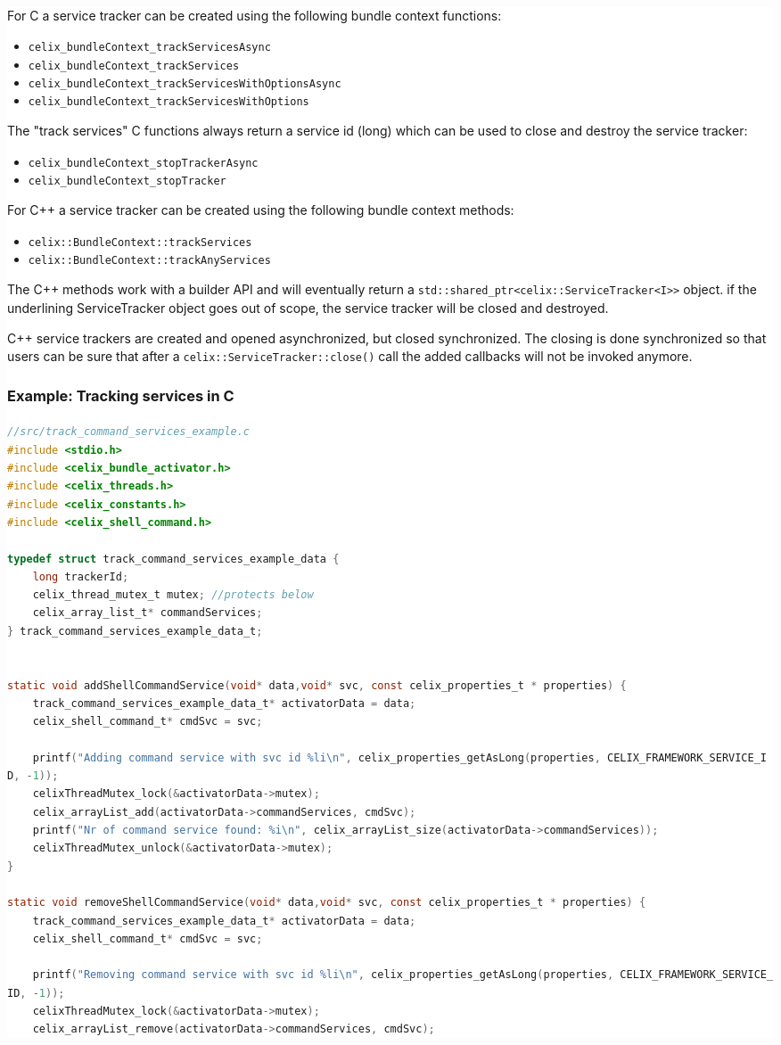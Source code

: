 For C a service tracker can be created using the following bundle context functions:
- `celix_bundleContext_trackServicesAsync`
- `celix_bundleContext_trackServices`
- `celix_bundleContext_trackServicesWithOptionsAsync`
- `celix_bundleContext_trackServicesWithOptions`

The "track services" C functions always return a service id (long) which can be used to close and destroy the 
service tracker:
- `celix_bundleContext_stopTrackerAsync`
- `celix_bundleContext_stopTracker`

For C++ a service tracker can be created using the following bundle context methods:
- `celix::BundleContext::trackServices`
- `celix::BundleContext::trackAnyServices`

The C++ methods work with a builder API and will eventually return a `std::shared_ptr<celix::ServiceTracker<I>>` object.
if the underlining ServiceTracker object goes out of scope, the service tracker will be closed and destroyed.

C++ service trackers are created and opened asynchronized, but closed synchronized. 
The closing is done synchronized so that users can be sure that after a `celix::ServiceTracker::close()` call the 
added callbacks will not be invoked anymore.  

### Example: Tracking services in C
```C
//src/track_command_services_example.c
#include <stdio.h>
#include <celix_bundle_activator.h>
#include <celix_threads.h>
#include <celix_constants.h>
#include <celix_shell_command.h>

typedef struct track_command_services_example_data {
    long trackerId;
    celix_thread_mutex_t mutex; //protects below
    celix_array_list_t* commandServices;
} track_command_services_example_data_t;


static void addShellCommandService(void* data,void* svc, const celix_properties_t * properties) {
    track_command_services_example_data_t* activatorData = data;
    celix_shell_command_t* cmdSvc = svc;

    printf("Adding command service with svc id %li\n", celix_properties_getAsLong(properties, CELIX_FRAMEWORK_SERVICE_ID, -1));
    celixThreadMutex_lock(&activatorData->mutex);
    celix_arrayList_add(activatorData->commandServices, cmdSvc);
    printf("Nr of command service found: %i\n", celix_arrayList_size(activatorData->commandServices));
    celixThreadMutex_unlock(&activatorData->mutex);
}

static void removeShellCommandService(void* data,void* svc, const celix_properties_t * properties) {
    track_command_services_example_data_t* activatorData = data;
    celix_shell_command_t* cmdSvc = svc;

    printf("Removing command service with svc id %li\n", celix_properties_getAsLong(properties, CELIX_FRAMEWORK_SERVICE_ID, -1));
    celixThreadMutex_lock(&activatorData->mutex);
    celix_arrayList_remove(activatorData->commandServices, cmdSvc);
```